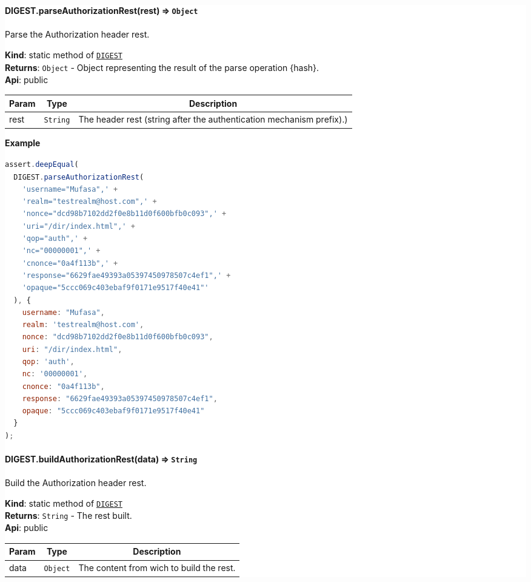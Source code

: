 <a name="module_http-auth-utils/mechanisms/digest..DIGEST.parseAuthorizationRest"></a>

#### DIGEST.parseAuthorizationRest(rest) ⇒ <code>Object</code>
Parse the Authorization header rest.

**Kind**: static method of [<code>DIGEST</code>](#module_http-auth-utils/mechanisms/digest..DIGEST)  
**Returns**: <code>Object</code> - Object representing the result of the parse operation {hash}.  
**Api**: public  

| Param | Type | Description |
| --- | --- | --- |
| rest | <code>String</code> | The header rest (string after the authentication mechanism prefix).) |

**Example**  
```js
assert.deepEqual(
  DIGEST.parseAuthorizationRest(
    'username="Mufasa",' +
    'realm="testrealm@host.com",' +
    'nonce="dcd98b7102dd2f0e8b11d0f600bfb0c093",' +
    'uri="/dir/index.html",' +
    'qop="auth",' +
    'nc="00000001",' +
    'cnonce="0a4f113b",' +
    'response="6629fae49393a05397450978507c4ef1",' +
    'opaque="5ccc069c403ebaf9f0171e9517f40e41"'
  ), {
    username: "Mufasa",
    realm: 'testrealm@host.com',
    nonce: "dcd98b7102dd2f0e8b11d0f600bfb0c093",
    uri: "/dir/index.html",
    qop: 'auth',
    nc: '00000001',
    cnonce: "0a4f113b",
    response: "6629fae49393a05397450978507c4ef1",
    opaque: "5ccc069c403ebaf9f0171e9517f40e41"
  }
);
```
<a name="module_http-auth-utils/mechanisms/digest..DIGEST.buildAuthorizationRest"></a>

#### DIGEST.buildAuthorizationRest(data) ⇒ <code>String</code>
Build the Authorization header rest.

**Kind**: static method of [<code>DIGEST</code>](#module_http-auth-utils/mechanisms/digest..DIGEST)  
**Returns**: <code>String</code> - The rest built.  
**Api**: public  

| Param | Type | Description |
| --- | --- | --- |
| data | <code>Object</code> | The content from wich to build the rest. |
